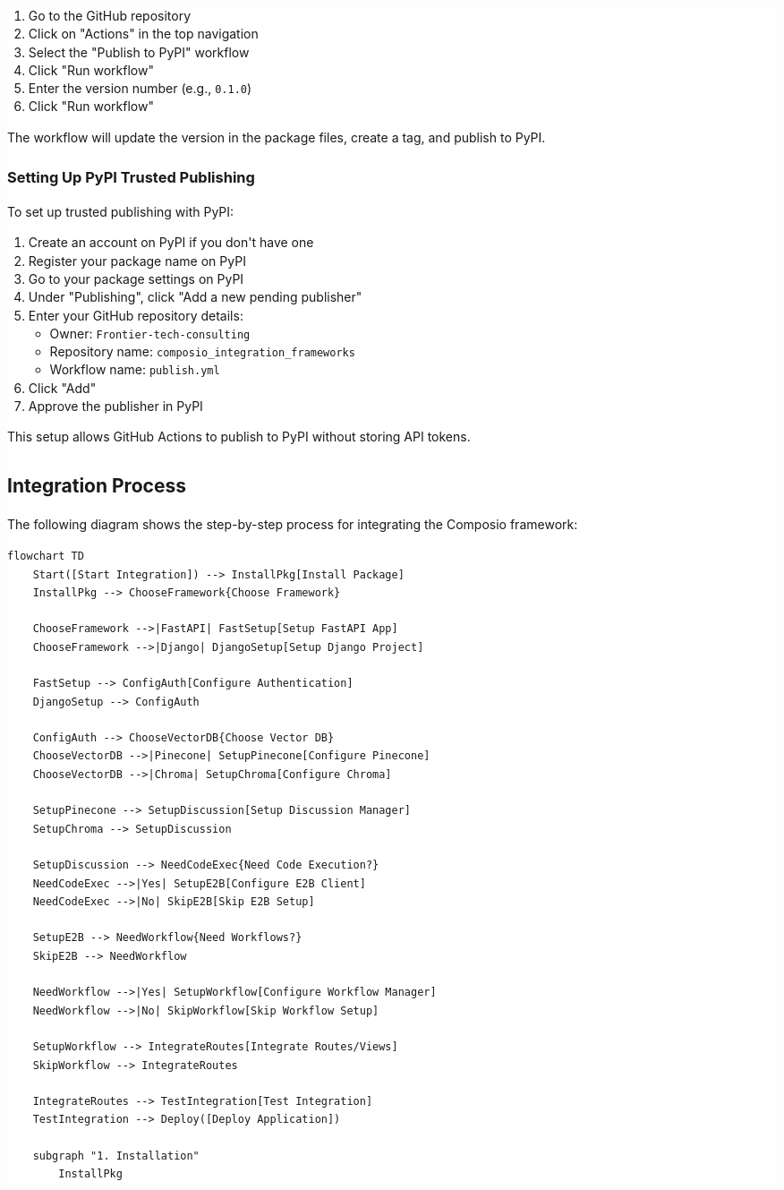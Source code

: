 1. Go to the GitHub repository
2. Click on "Actions" in the top navigation
3. Select the "Publish to PyPI" workflow
4. Click "Run workflow"
5. Enter the version number (e.g., `0.1.0`)
6. Click "Run workflow"

The workflow will update the version in the package files, create a tag, and publish to PyPI.

### Setting Up PyPI Trusted Publishing

To set up trusted publishing with PyPI:

1. Create an account on PyPI if you don't have one
2. Register your package name on PyPI
3. Go to your package settings on PyPI
4. Under "Publishing", click "Add a new pending publisher"
5. Enter your GitHub repository details:
   - Owner: `Frontier-tech-consulting`
   - Repository name: `composio_integration_frameworks`
   - Workflow name: `publish.yml`
6. Click "Add"
7. Approve the publisher in PyPI

This setup allows GitHub Actions to publish to PyPI without storing API tokens.

## Integration Process

The following diagram shows the step-by-step process for integrating the Composio framework:

```mermaid
flowchart TD
    Start([Start Integration]) --> InstallPkg[Install Package]
    InstallPkg --> ChooseFramework{Choose Framework}
    
    ChooseFramework -->|FastAPI| FastSetup[Setup FastAPI App]
    ChooseFramework -->|Django| DjangoSetup[Setup Django Project]
    
    FastSetup --> ConfigAuth[Configure Authentication]
    DjangoSetup --> ConfigAuth
    
    ConfigAuth --> ChooseVectorDB{Choose Vector DB}
    ChooseVectorDB -->|Pinecone| SetupPinecone[Configure Pinecone]
    ChooseVectorDB -->|Chroma| SetupChroma[Configure Chroma]
    
    SetupPinecone --> SetupDiscussion[Setup Discussion Manager]
    SetupChroma --> SetupDiscussion
    
    SetupDiscussion --> NeedCodeExec{Need Code Execution?}
    NeedCodeExec -->|Yes| SetupE2B[Configure E2B Client]
    NeedCodeExec -->|No| SkipE2B[Skip E2B Setup]
    
    SetupE2B --> NeedWorkflow{Need Workflows?}
    SkipE2B --> NeedWorkflow
    
    NeedWorkflow -->|Yes| SetupWorkflow[Configure Workflow Manager]
    NeedWorkflow -->|No| SkipWorkflow[Skip Workflow Setup]
    
    SetupWorkflow --> IntegrateRoutes[Integrate Routes/Views]
    SkipWorkflow --> IntegrateRoutes
    
    IntegrateRoutes --> TestIntegration[Test Integration]
    TestIntegration --> Deploy([Deploy Application])
    
    subgraph "1. Installation"
        InstallPkg
```